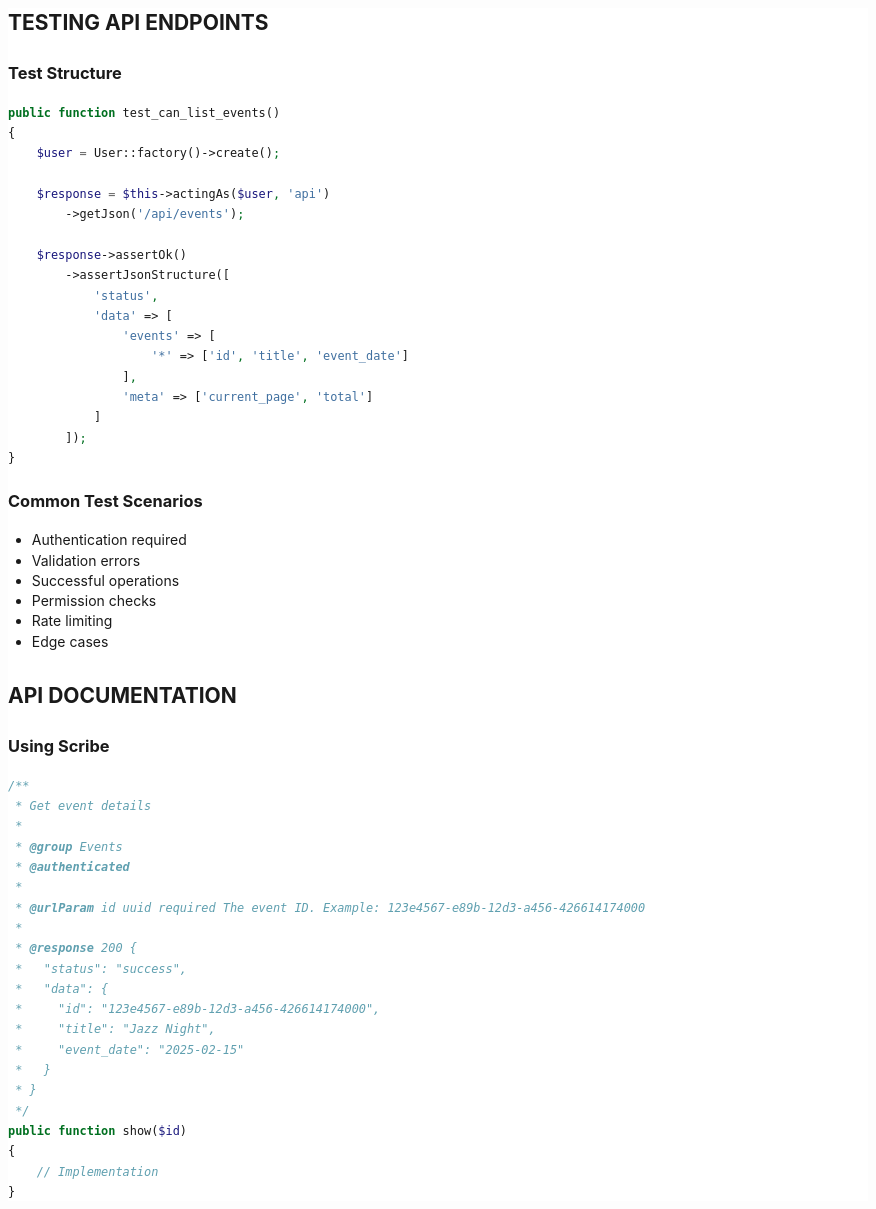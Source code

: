 ## TESTING API ENDPOINTS

### Test Structure
```php
public function test_can_list_events()
{
    $user = User::factory()->create();
    
    $response = $this->actingAs($user, 'api')
        ->getJson('/api/events');
        
    $response->assertOk()
        ->assertJsonStructure([
            'status',
            'data' => [
                'events' => [
                    '*' => ['id', 'title', 'event_date']
                ],
                'meta' => ['current_page', 'total']
            ]
        ]);
}
```

### Common Test Scenarios
- Authentication required
- Validation errors
- Successful operations
- Permission checks
- Rate limiting
- Edge cases

## API DOCUMENTATION

### Using Scribe
```php
/**
 * Get event details
 * 
 * @group Events
 * @authenticated
 * 
 * @urlParam id uuid required The event ID. Example: 123e4567-e89b-12d3-a456-426614174000
 * 
 * @response 200 {
 *   "status": "success",
 *   "data": {
 *     "id": "123e4567-e89b-12d3-a456-426614174000",
 *     "title": "Jazz Night",
 *     "event_date": "2025-02-15"
 *   }
 * }
 */
public function show($id)
{
    // Implementation
}
```
